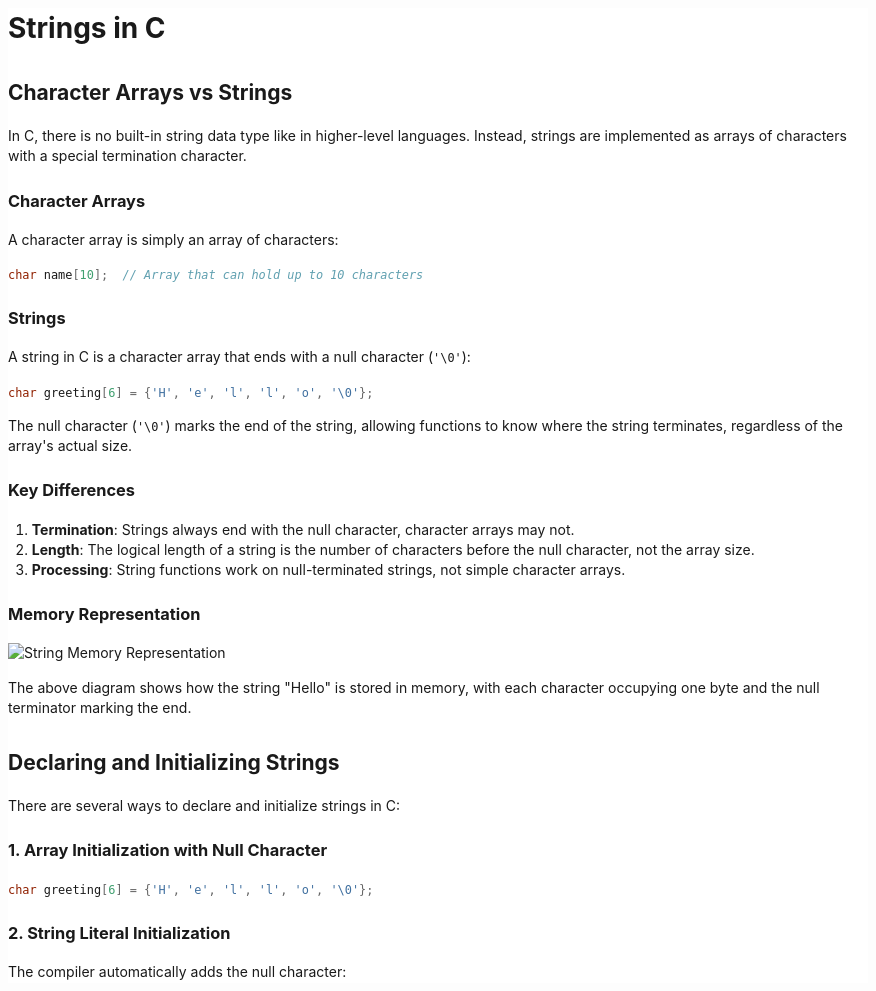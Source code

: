# Strings in C

## Character Arrays vs Strings

In C, there is no built-in string data type like in higher-level languages. Instead, strings are implemented as arrays of characters with a special termination character.

### Character Arrays

A character array is simply an array of characters:

```c
char name[10];  // Array that can hold up to 10 characters
```

### Strings

A string in C is a character array that ends with a null character (`'\0'`):

```c
char greeting[6] = {'H', 'e', 'l', 'l', 'o', '\0'};
```

The null character (`'\0'`) marks the end of the string, allowing functions to know where the string terminates, regardless of the array's actual size.

### Key Differences

1. **Termination**: Strings always end with the null character, character arrays may not.
2. **Length**: The logical length of a string is the number of characters before the null character, not the array size.
3. **Processing**: String functions work on null-terminated strings, not simple character arrays.

### Memory Representation

![String Memory Representation](https://placeholder-for-string-memory-diagram.png)

The above diagram shows how the string "Hello" is stored in memory, with each character occupying one byte and the null terminator marking the end.

## Declaring and Initializing Strings

There are several ways to declare and initialize strings in C:

### 1. Array Initialization with Null Character

```c
char greeting[6] = {'H', 'e', 'l', 'l', 'o', '\0'};
```

### 2. String Literal Initialization

The compiler automatically adds the null character:
